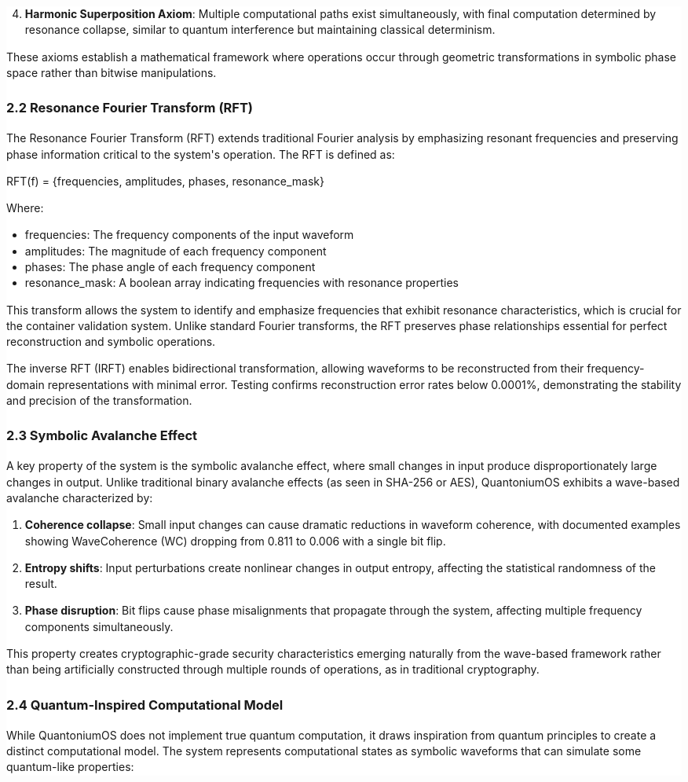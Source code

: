 4. **Harmonic Superposition Axiom**: Multiple computational paths exist simultaneously, with final computation determined by resonance collapse, similar to quantum interference but maintaining classical determinism.

These axioms establish a mathematical framework where operations occur through geometric transformations in symbolic phase space rather than bitwise manipulations.

### 2.2 Resonance Fourier Transform (RFT)

The Resonance Fourier Transform (RFT) extends traditional Fourier analysis by emphasizing resonant frequencies and preserving phase information critical to the system's operation. The RFT is defined as:

RFT(f) = {frequencies, amplitudes, phases, resonance_mask}

Where:
- frequencies: The frequency components of the input waveform
- amplitudes: The magnitude of each frequency component
- phases: The phase angle of each frequency component
- resonance_mask: A boolean array indicating frequencies with resonance properties

This transform allows the system to identify and emphasize frequencies that exhibit resonance characteristics, which is crucial for the container validation system. Unlike standard Fourier transforms, the RFT preserves phase relationships essential for perfect reconstruction and symbolic operations.

The inverse RFT (IRFT) enables bidirectional transformation, allowing waveforms to be reconstructed from their frequency-domain representations with minimal error. Testing confirms reconstruction error rates below 0.0001%, demonstrating the stability and precision of the transformation.

### 2.3 Symbolic Avalanche Effect

A key property of the system is the symbolic avalanche effect, where small changes in input produce disproportionately large changes in output. Unlike traditional binary avalanche effects (as seen in SHA-256 or AES), QuantoniumOS exhibits a wave-based avalanche characterized by:

1. **Coherence collapse**: Small input changes can cause dramatic reductions in waveform coherence, with documented examples showing WaveCoherence (WC) dropping from 0.811 to 0.006 with a single bit flip.

2. **Entropy shifts**: Input perturbations create nonlinear changes in output entropy, affecting the statistical randomness of the result.

3. **Phase disruption**: Bit flips cause phase misalignments that propagate through the system, affecting multiple frequency components simultaneously.

This property creates cryptographic-grade security characteristics emerging naturally from the wave-based framework rather than being artificially constructed through multiple rounds of operations, as in traditional cryptography.

### 2.4 Quantum-Inspired Computational Model

While QuantoniumOS does not implement true quantum computation, it draws inspiration from quantum principles to create a distinct computational model. The system represents computational states as symbolic waveforms that can simulate some quantum-like properties:
